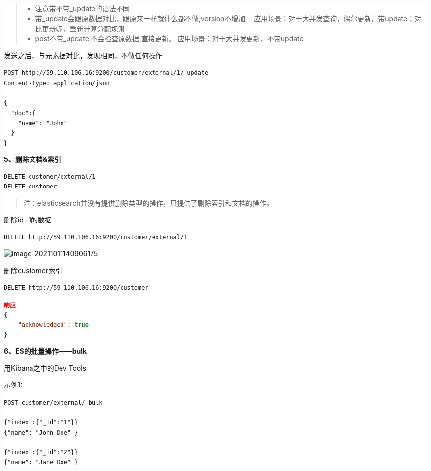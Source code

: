 > * 注意带不带_update的语法不同
> * 带_update会跟原数据对比，跟原来一样就什么都不做,version不增加。 应用场景：对于大并发查询，偶尔更新，带update；对比更新呢，重新计算分配规则
> * post不带_update,不会检查原数据,直接更新。 应用场景：对于大并发更新，不带update

发送之后，与元素据对比，发现相同，不做任何操作

```http
POST http://59.110.106.16:9200/customer/external/1/_update
Content-Type: application/json

{
  "doc":{
    "name": "John"
  }
}
```



**5、删除文档&索引**

```
DELETE customer/external/1
DELETE customer
```

> 注：elasticsearch并没有提供删除类型的操作，只提供了删除索引和文档的操作。

删除id=1的数据

```http
DELETE http://59.110.106.16:9200/customer/external/1
```

![image-20211011140906175](https://hotmilk-pic.oss-cn-shenzhen.aliyuncs.com/assets/202407231954684.png)

删除customer索引

```http
DELETE http://59.110.106.16:9200/customer
```

```json
响应
{
    "acknowledged": true
}
```



**6、ES的批量操作——bulk**

用Kibana之中的Dev Tools

示例1:

```http
POST customer/external/_bulk

{"index":{"_id":"1"}}
{"name": "John Doe" }

{"index":{"_id":"2"}}
{"name": "Jane Doe" }
```
